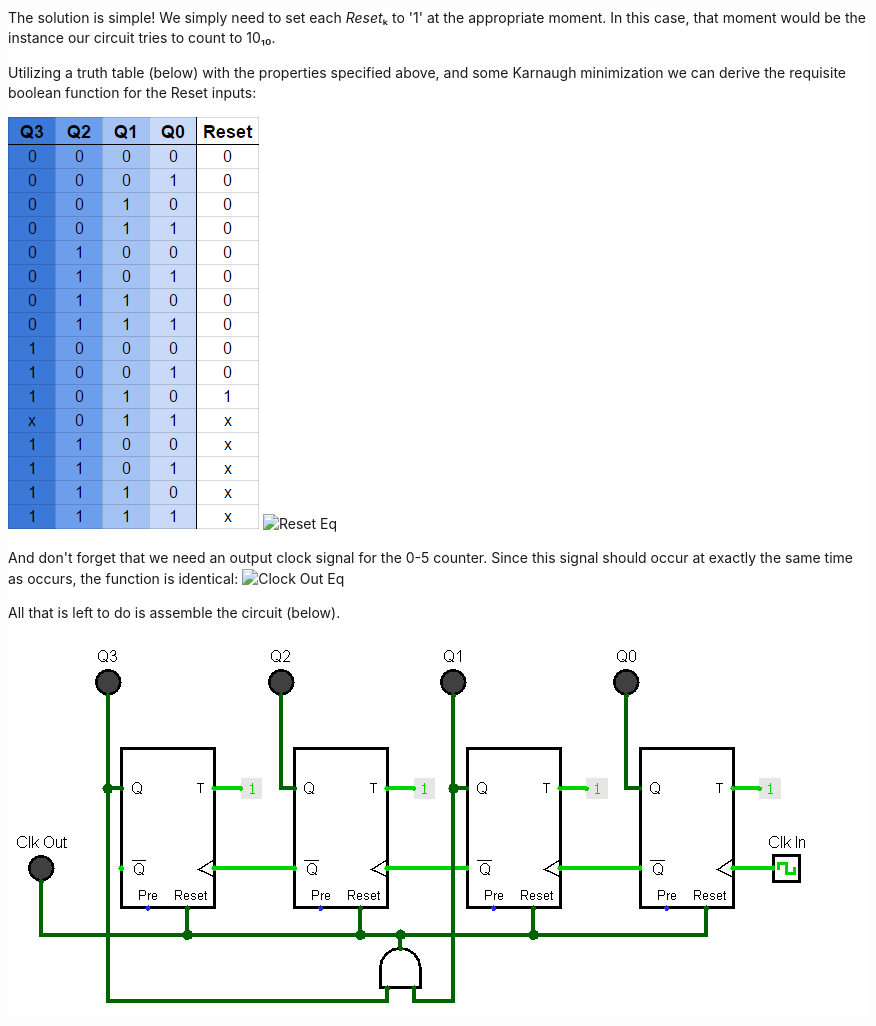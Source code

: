 The solution is simple! We simply need to set each *Reset*&#8342; to '1' at the appropriate moment. In this case, that moment would be the instance our circuit tries to count to 10&#x2081;&#x2080;.

Utilizing a truth table (below) with the properties specified above, and some Karnaugh minimization we can derive the requisite boolean function for the Reset inputs:

![async-0-9-counter-truth-table](img/async-0-9-counter-truth-table.png) ![Reset Eq](https://latex.codecogs.com/gif.latex?\text{Reset}&space;=&space;Q_3Q_1)

And don't forget that we need an output clock signal for the 0-5 counter. Since this signal should occur at exactly the same time as  occurs, the function is identical: ![Clock Out Eq](https://latex.codecogs.com/gif.latex?\text{Clk&space;Out}&space;=&space;Q_3Q_1)

All that is left to do is assemble the circuit (below).

![async-complete-0-9-counter-circuit](img/async-complete-0-9-counter-circuit.gif)
